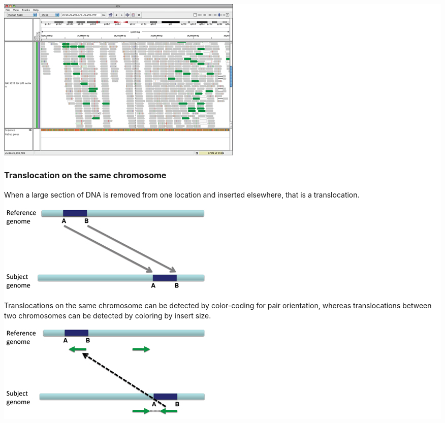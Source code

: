 ![](../../img/tandemdupe_colors.jpg)

### Translocation on the same chromosome

When a large section of DNA is removed from one location and inserted elsewhere, that is a translocation.

![](../../img/translocation.jpg)

Translocations on the same chromosome can be detected by color-coding for pair orientation, whereas translocations between two chromosomes can be detected by coloring by insert size.

![](../../img/translocation_reads.jpg)

